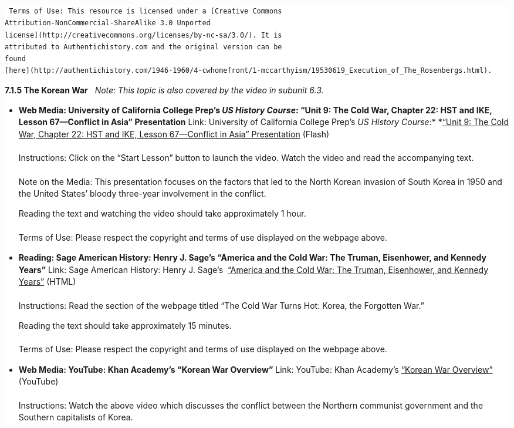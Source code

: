      Terms of Use: This resource is licensed under a [Creative Commons
    Attribution-NonCommercial-ShareAlike 3.0 Unported
    license](http://creativecommons.org/licenses/by-nc-sa/3.0/). It is
    attributed to Authentichistory.com and the original version can be
    found
    [here](http://authentichistory.com/1946-1960/4-cwhomefront/1-mccarthyism/19530619_Execution_of_The_Rosenbergs.html). 

**7.1.5 The Korean War** <span id="7.1.5"></span> 
*Note: This topic is also covered by the video in subunit 6.3.*

-   **Web Media: University of California College Prep’s *US History
    Course*: “Unit 9: The Cold War, Chapter 22: HST and IKE, Lesson
    67—Conflict in Asia” Presentation**
    Link: University of California College Prep’s *US History
    Course*:* *[“Unit 9: The Cold War, Chapter 22: HST and IKE, Lesson
    67—Conflict in Asia”
    Presentation](http://uccpbank.k12hsn.org/courses/USHistoryII/course%20files/multimedia/lesson67/lessonp_uccp_nonap.html)
    (Flash)  
        
     Instructions: Click on the “Start Lesson” button to launch the
    video. Watch the video and read the accompanying text.  
        
     Note on the Media: This presentation focuses on the factors that
    led to the North Korean invasion of South Korea in 1950 and the
    United States’ bloody three-year involvement in the conflict.  
      
     Reading the text and watching the video should take approximately 1
    hour.  
        
     Terms of Use: Please respect the copyright and terms of use
    displayed on the webpage above.

-   **Reading: Sage American History: Henry J. Sage’s “America and the
    Cold War: The Truman, Eisenhower, and Kennedy Years”**
    Link: Sage American History: Henry J. Sage’s  [“America and the Cold
    War: The Truman, Eisenhower, and Kennedy
    Years”](http://www.sageamericanhistory.net/coldwar/topics/coldwar.html#korea)
    (HTML)  
        
     Instructions: Read the section of the webpage titled “The Cold War
    Turns Hot: Korea, the Forgotten War.”  
      
     Reading the text should take approximately 15 minutes.  
        
     Terms of Use: Please respect the copyright and terms of use
    displayed on the webpage above.

-   **Web Media: YouTube: Khan Academy’s “Korean War Overview”**
    Link: YouTube: Khan Academy’s [“Korean War
    Overview](http://www.youtube.com/watch?v=nqNYSVtNoto)[”](http://www.youtube.com/watch?v=nqNYSVtNoto)
    (YouTube)  
        
     Instructions: Watch the above video which discusses the conflict
    between the Northern communist government and the Southern
    capitalists of Korea.    
      